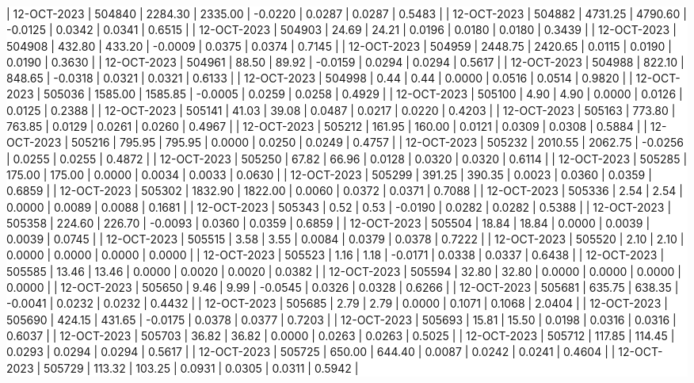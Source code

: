 | 12-OCT-2023 | 504840 | 2284.30 | 2335.00 | -0.0220 | 0.0287 | 0.0287 | 0.5483 |
| 12-OCT-2023 | 504882 | 4731.25 | 4790.60 | -0.0125 | 0.0342 | 0.0341 | 0.6515 |
| 12-OCT-2023 | 504903 | 24.69 | 24.21 | 0.0196 | 0.0180 | 0.0180 | 0.3439 |
| 12-OCT-2023 | 504908 | 432.80 | 433.20 | -0.0009 | 0.0375 | 0.0374 | 0.7145 |
| 12-OCT-2023 | 504959 | 2448.75 | 2420.65 | 0.0115 | 0.0190 | 0.0190 | 0.3630 |
| 12-OCT-2023 | 504961 | 88.50 | 89.92 | -0.0159 | 0.0294 | 0.0294 | 0.5617 |
| 12-OCT-2023 | 504988 | 822.10 | 848.65 | -0.0318 | 0.0321 | 0.0321 | 0.6133 |
| 12-OCT-2023 | 504998 | 0.44 | 0.44 | 0.0000 | 0.0516 | 0.0514 | 0.9820 |
| 12-OCT-2023 | 505036 | 1585.00 | 1585.85 | -0.0005 | 0.0259 | 0.0258 | 0.4929 |
| 12-OCT-2023 | 505100 | 4.90 | 4.90 | 0.0000 | 0.0126 | 0.0125 | 0.2388 |
| 12-OCT-2023 | 505141 | 41.03 | 39.08 | 0.0487 | 0.0217 | 0.0220 | 0.4203 |
| 12-OCT-2023 | 505163 | 773.80 | 763.85 | 0.0129 | 0.0261 | 0.0260 | 0.4967 |
| 12-OCT-2023 | 505212 | 161.95 | 160.00 | 0.0121 | 0.0309 | 0.0308 | 0.5884 |
| 12-OCT-2023 | 505216 | 795.95 | 795.95 | 0.0000 | 0.0250 | 0.0249 | 0.4757 |
| 12-OCT-2023 | 505232 | 2010.55 | 2062.75 | -0.0256 | 0.0255 | 0.0255 | 0.4872 |
| 12-OCT-2023 | 505250 | 67.82 | 66.96 | 0.0128 | 0.0320 | 0.0320 | 0.6114 |
| 12-OCT-2023 | 505285 | 175.00 | 175.00 | 0.0000 | 0.0034 | 0.0033 | 0.0630 |
| 12-OCT-2023 | 505299 | 391.25 | 390.35 | 0.0023 | 0.0360 | 0.0359 | 0.6859 |
| 12-OCT-2023 | 505302 | 1832.90 | 1822.00 | 0.0060 | 0.0372 | 0.0371 | 0.7088 |
| 12-OCT-2023 | 505336 | 2.54 | 2.54 | 0.0000 | 0.0089 | 0.0088 | 0.1681 |
| 12-OCT-2023 | 505343 | 0.52 | 0.53 | -0.0190 | 0.0282 | 0.0282 | 0.5388 |
| 12-OCT-2023 | 505358 | 224.60 | 226.70 | -0.0093 | 0.0360 | 0.0359 | 0.6859 |
| 12-OCT-2023 | 505504 | 18.84 | 18.84 | 0.0000 | 0.0039 | 0.0039 | 0.0745 |
| 12-OCT-2023 | 505515 | 3.58 | 3.55 | 0.0084 | 0.0379 | 0.0378 | 0.7222 |
| 12-OCT-2023 | 505520 | 2.10 | 2.10 | 0.0000 | 0.0000 | 0.0000 | 0.0000 |
| 12-OCT-2023 | 505523 | 1.16 | 1.18 | -0.0171 | 0.0338 | 0.0337 | 0.6438 |
| 12-OCT-2023 | 505585 | 13.46 | 13.46 | 0.0000 | 0.0020 | 0.0020 | 0.0382 |
| 12-OCT-2023 | 505594 | 32.80 | 32.80 | 0.0000 | 0.0000 | 0.0000 | 0.0000 |
| 12-OCT-2023 | 505650 | 9.46 | 9.99 | -0.0545 | 0.0326 | 0.0328 | 0.6266 |
| 12-OCT-2023 | 505681 | 635.75 | 638.35 | -0.0041 | 0.0232 | 0.0232 | 0.4432 |
| 12-OCT-2023 | 505685 | 2.79 | 2.79 | 0.0000 | 0.1071 | 0.1068 | 2.0404 |
| 12-OCT-2023 | 505690 | 424.15 | 431.65 | -0.0175 | 0.0378 | 0.0377 | 0.7203 |
| 12-OCT-2023 | 505693 | 15.81 | 15.50 | 0.0198 | 0.0316 | 0.0316 | 0.6037 |
| 12-OCT-2023 | 505703 | 36.82 | 36.82 | 0.0000 | 0.0263 | 0.0263 | 0.5025 |
| 12-OCT-2023 | 505712 | 117.85 | 114.45 | 0.0293 | 0.0294 | 0.0294 | 0.5617 |
| 12-OCT-2023 | 505725 | 650.00 | 644.40 | 0.0087 | 0.0242 | 0.0241 | 0.4604 |
| 12-OCT-2023 | 505729 | 113.32 | 103.25 | 0.0931 | 0.0305 | 0.0311 | 0.5942 |